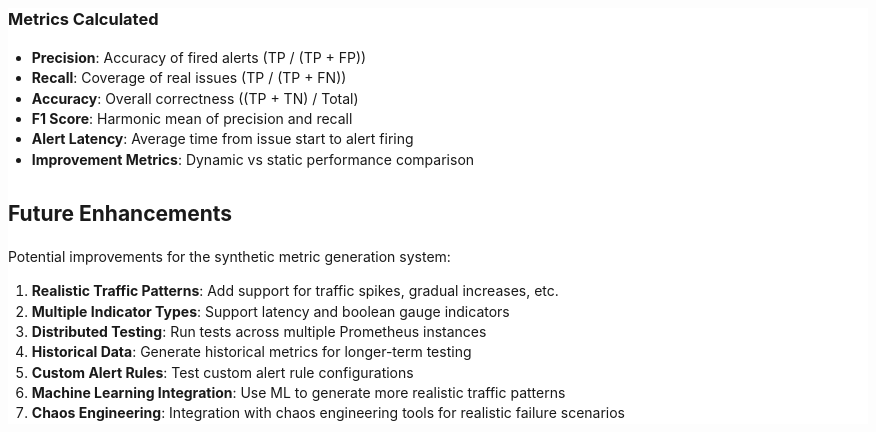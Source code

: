 ### Metrics Calculated
- **Precision**: Accuracy of fired alerts (TP / (TP + FP))
- **Recall**: Coverage of real issues (TP / (TP + FN))
- **Accuracy**: Overall correctness ((TP + TN) / Total)
- **F1 Score**: Harmonic mean of precision and recall
- **Alert Latency**: Average time from issue start to alert firing
- **Improvement Metrics**: Dynamic vs static performance comparison

## Future Enhancements

Potential improvements for the synthetic metric generation system:

1. **Realistic Traffic Patterns**: Add support for traffic spikes, gradual increases, etc.
2. **Multiple Indicator Types**: Support latency and boolean gauge indicators
3. **Distributed Testing**: Run tests across multiple Prometheus instances
4. **Historical Data**: Generate historical metrics for longer-term testing
5. **Custom Alert Rules**: Test custom alert rule configurations
6. **Machine Learning Integration**: Use ML to generate more realistic traffic patterns
7. **Chaos Engineering**: Integration with chaos engineering tools for realistic failure scenarios